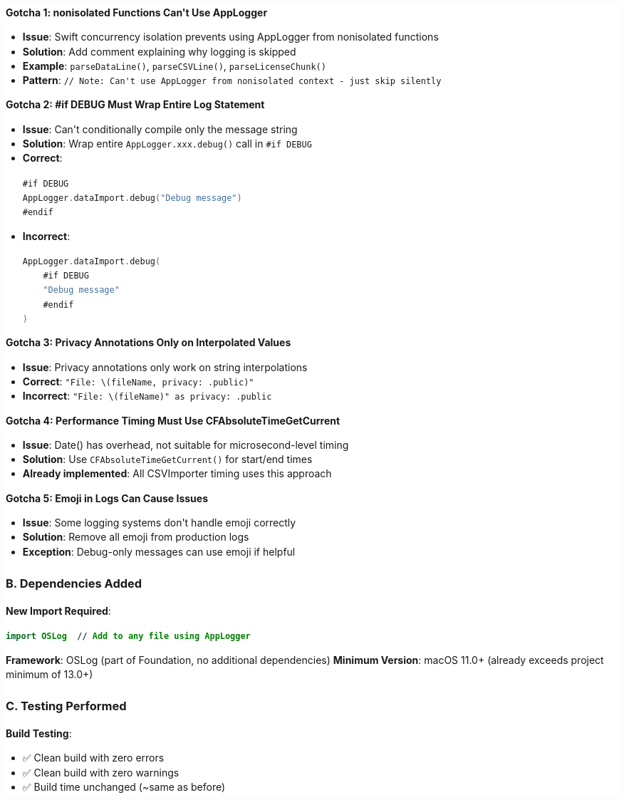 **Gotcha 1: nonisolated Functions Can't Use AppLogger**
- **Issue**: Swift concurrency isolation prevents using AppLogger from nonisolated functions
- **Solution**: Add comment explaining why logging is skipped
- **Example**: `parseDataLine()`, `parseCSVLine()`, `parseLicenseChunk()`
- **Pattern**: `// Note: Can't use AppLogger from nonisolated context - just skip silently`

**Gotcha 2: #if DEBUG Must Wrap Entire Log Statement**
- **Issue**: Can't conditionally compile only the message string
- **Solution**: Wrap entire `AppLogger.xxx.debug()` call in `#if DEBUG`
- **Correct**:
  ```swift
  #if DEBUG
  AppLogger.dataImport.debug("Debug message")
  #endif
  ```
- **Incorrect**:
  ```swift
  AppLogger.dataImport.debug(
      #if DEBUG
      "Debug message"
      #endif
  )
  ```

**Gotcha 3: Privacy Annotations Only on Interpolated Values**
- **Issue**: Privacy annotations only work on string interpolations
- **Correct**: `"File: \(fileName, privacy: .public)"`
- **Incorrect**: `"File: \(fileName)" as privacy: .public`

**Gotcha 4: Performance Timing Must Use CFAbsoluteTimeGetCurrent**
- **Issue**: Date() has overhead, not suitable for microsecond-level timing
- **Solution**: Use `CFAbsoluteTimeGetCurrent()` for start/end times
- **Already implemented**: All CSVImporter timing uses this approach

**Gotcha 5: Emoji in Logs Can Cause Issues**
- **Issue**: Some logging systems don't handle emoji correctly
- **Solution**: Remove all emoji from production logs
- **Exception**: Debug-only messages can use emoji if helpful

### B. Dependencies Added

**New Import Required**:
```swift
import OSLog  // Add to any file using AppLogger
```

**Framework**: OSLog (part of Foundation, no additional dependencies)
**Minimum Version**: macOS 11.0+ (already exceeds project minimum of 13.0+)

### C. Testing Performed

**Build Testing**:
- ✅ Clean build with zero errors
- ✅ Clean build with zero warnings
- ✅ Build time unchanged (~same as before)
